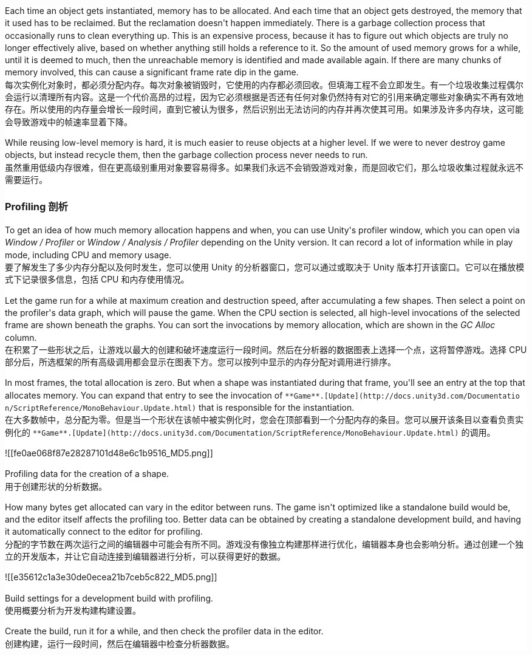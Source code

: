 Each time an object gets instantiated, memory has to be allocated. And each time that an object gets destroyed, the memory that it used has to be reclaimed. But the reclamation doesn't happen immediately. There is a garbage collection process that occasionally runs to clean everything up. This is an expensive process, because it has to figure out which objects are truly no longer effectively alive, based on whether anything still holds a reference to it. So the amount of used memory grows for a while, until it is deemed to much, then the unreachable memory is identified and made available again. If there are many chunks of memory involved, this can cause a significant frame rate dip in the game.  
每次实例化对象时，都必须分配内存。每次对象被销毁时，它使用的内存都必须回收。但填海工程不会立即发生。有一个垃圾收集过程偶尔会运行以清理所有内容。这是一个代价高昂的过程，因为它必须根据是否还有任何对象仍然持有对它的引用来确定哪些对象确实不再有效地存在。所以使用的内存量会增长一段时间，直到它被认为很多，然后识别出无法访问的内存并再次使其可用。如果涉及许多内存块，这可能会导致游戏中的帧速率显着下降。

While reusing low-level memory is hard, it is much easier to reuse objects at a higher level. If we were to never destroy game objects, but instead recycle them, then the garbage collection process never needs to run.  
虽然重用低级内存很难，但在更高级别重用对象要容易得多。如果我们永远不会销毁游戏对象，而是回收它们，那么垃圾收集过程就永远不需要运行。

### Profiling 剖析

To get an idea of how much memory allocation happens and when, you can use Unity's profiler window, which you can open via _Window / Profiler_ or _Window / Analysis / Profiler_ depending on the Unity version. It can record a lot of information while in play mode, including CPU and memory usage.  
要了解发生了多少内存分配以及何时发生，您可以使用 Unity 的分析器窗口，您可以通过或取决于 Unity 版本打开该窗口。它可以在播放模式下记录很多信息，包括 CPU 和内存使用情况。

Let the game run for a while at maximum creation and destruction speed, after accumulating a few shapes. Then select a point on the profiler's data graph, which will pause the game. When the CPU section is selected, all high-level invocations of the selected frame are shown beneath the graphs. You can sort the invocations by memory allocation, which are shown in the _GC Alloc_ column.  
在积累了一些形状之后，让游戏以最大的创建和破坏速度运行一段时间。然后在分析器的数据图表上选择一个点，这将暂停游戏。选择 CPU 部分后，所选框架的所有高级调用都会显示在图表下方。您可以按列中显示的内存分配对调用进行排序。

In most frames, the total allocation is zero. But when a shape was instantiated during that frame, you'll see an entry at the top that allocates memory. You can expand that entry to see the invocation of `**Game**.[Update](http://docs.unity3d.com/Documentation/ScriptReference/MonoBehaviour.Update.html)` that is responsible for the instantiation.  
在大多数帧中，总分配为零。但是当一个形状在该帧中被实例化时，您会在顶部看到一个分配内存的条目。您可以展开该条目以查看负责实例化的 `**Game**.[Update](http://docs.unity3d.com/Documentation/ScriptReference/MonoBehaviour.Update.html)` 的调用。

![[fe0ae068f87e28287101d48e6c1b9516_MD5.png]]

Profiling data for the creation of a shape.  
用于创建形状的分析数据。

How many bytes get allocated can vary in the editor between runs. The game isn't optimized like a standalone build would be, and the editor itself affects the profiling too. Better data can be obtained by creating a standalone development build, and having it automatically connect to the editor for profiling.  
分配的字节数在两次运行之间的编辑器中可能会有所不同。游戏没有像独立构建那样进行优化，编辑器本身也会影响分析。通过创建一个独立的开发版本，并让它自动连接到编辑器进行分析，可以获得更好的数据。

![[e35612c1a3e30de0ecea21b7ceb5c822_MD5.png]]

Build settings for a development build with profiling.  
使用概要分析为开发构建构建设置。

Create the build, run it for a while, and then check the profiler data in the editor.  
创建构建，运行一段时间，然后在编辑器中检查分析器数据。
